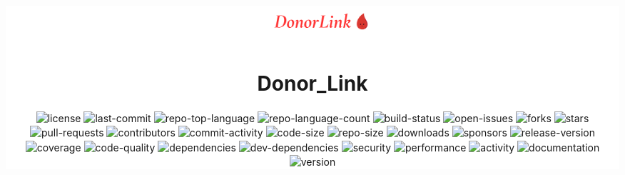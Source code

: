 

<p align="center">
    <img src="https://github.com/Eemayas/Donor_Link/blob/main/public/images/BackLog.png?raw=true" width="200" style="border-radius: 20px;" />
</p>
            

<p align="center">
    <h1 align="center">Donor_Link</h1>
</p>


<p align="center">
  <img src="https://img.shields.io/github/license/Eemayas/Donor_Link?style=flat&color=0080ff" alt="license">
  <img src="https://img.shields.io/github/last-commit/Eemayas/Donor_Link?style=flat&logo=git&logoColor=white&color=0080ff" alt="last-commit">
  <img src="https://img.shields.io/github/languages/top/Eemayas/Donor_Link?style=flat&color=0080ff" alt="repo-top-language">
  <img src="https://img.shields.io/github/languages/count/Eemayas/Donor_Link?style=flat&color=0080ff" alt="repo-language-count">
  <img src="https://img.shields.io/github/actions/workflow/status/Eemayas/Donor_Link/build.yml?branch=main&style=flat&color=0080ff" alt="build-status">
  <img src="https://img.shields.io/github/issues/Eemayas/Donor_Link?style=flat&color=0080ff" alt="open-issues">
  <img src="https://img.shields.io/github/forks/Eemayas/Donor_Link?style=flat&color=0080ff" alt="forks">
  <img src="https://img.shields.io/github/stars/Eemayas/Donor_Link?style=flat&color=0080ff" alt="stars">
  <img src="https://img.shields.io/github/issues-pr/Eemayas/Donor_Link?style=flat&color=0080ff" alt="pull-requests">
  <img src="https://img.shields.io/github/contributors/Eemayas/Donor_Link?style=flat&color=0080ff" alt="contributors">
  <img src="https://img.shields.io/github/commit-activity/m/Eemayas/Donor_Link?style=flat&color=0080ff" alt="commit-activity">
  <img src="https://img.shields.io/github/languages/code-size/Eemayas/Donor_Link?style=flat&color=0080ff" alt="code-size">
  <img src="https://img.shields.io/github/repo-size/Eemayas/Donor_Link?style=flat&color=0080ff" alt="repo-size">
  <img src="https://img.shields.io/github/downloads/Eemayas/Donor_Link/total?style=flat&color=0080ff" alt="downloads">
  <img src="https://img.shields.io/github/sponsors/Eemayas/Donor_Link?style=flat&color=0080ff" alt="sponsors">
  <img src="https://img.shields.io/github/v/release/Eemayas/Donor_Link?style=flat&color=0080ff" alt="release-version">
  <img src="https://img.shields.io/codecov/c/github/Eemayas/Donor_Link?style=flat&color=0080ff" alt="coverage">
  <img src="https://img.shields.io/codeclimate/quality/a/Eemayas/Donor_Link?style=flat&color=0080ff" alt="code-quality">
  <img src="https://img.shields.io/david/Eemayas/Donor_Link?style=flat&color=0080ff" alt="dependencies">
  <img src="https://img.shields.io/david/dev/Eemayas/Donor_Link?style=flat&color=0080ff" alt="dev-dependencies">
  <img src="https://img.shields.io/snyk/vulnerabilities/github/Eemayas/Donor_Link?style=flat&color=0080ff" alt="security">
  <img src="https://img.shields.io/website?style=flat&color=0080ff&url=https%3A%2F%2Fexample.com" alt="performance">
  <img src="https://img.shields.io/github/commit-activity/y/Eemayas/Donor_Link?style=flat&color=0080ff" alt="activity">
  <img src="https://img.shields.io/docsify/docs?style=flat&color=0080ff" alt="documentation">
  <img src="https://img.shields.io/github/v/tag/Eemayas/Donor_Link?style=flat&color=0080ff" alt="version">
</p>
    